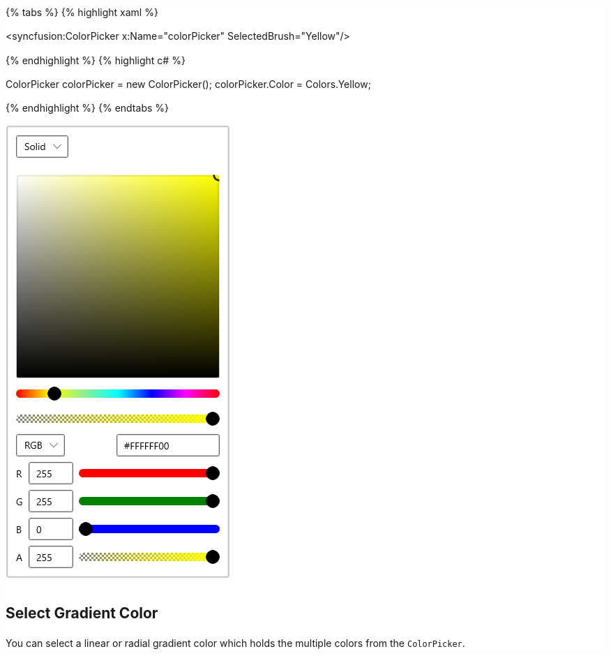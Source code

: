 {% tabs %}
{% highlight xaml %}

 <syncfusion:ColorPicker x:Name="colorPicker"
                         SelectedBrush="Yellow"/>

{% endhighlight %}
{% highlight c# %}

ColorPicker colorPicker = new ColorPicker();
colorPicker.Color = Colors.Yellow;

{% endhighlight %}
{% endtabs %}

![Solid color selected from ColorPicker](Getting-Started_images/select_Solidcolor.png)

## Select Gradient Color

You can select a linear or radial gradient color which holds the multiple colors from the `ColorPicker`.
